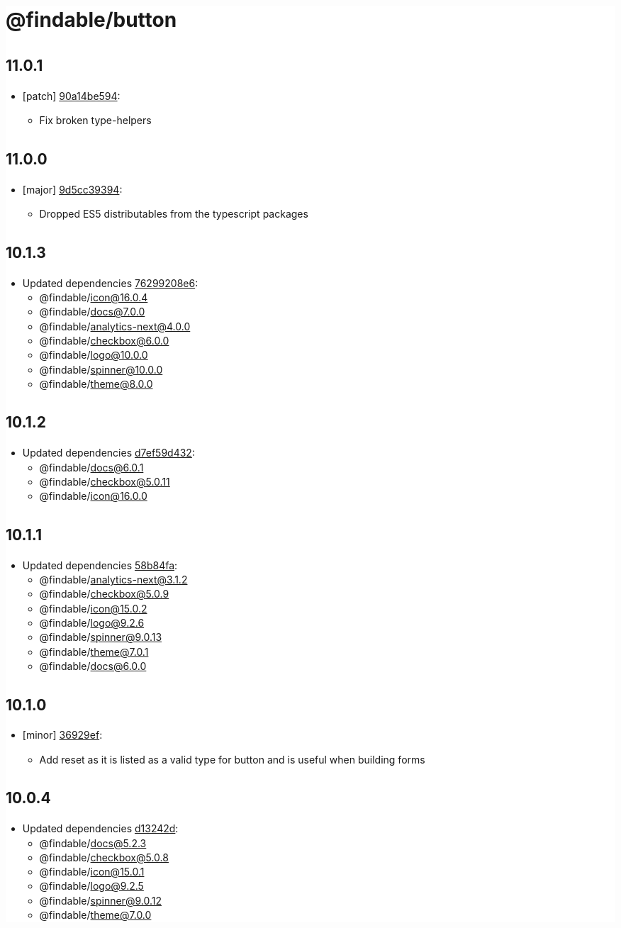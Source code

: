 # @findable/button

## 11.0.1
- [patch] [90a14be594](https://github.com/fnamazing/uiKit/commits/90a14be594):

  - Fix broken type-helpers

## 11.0.0
- [major] [9d5cc39394](https://github.com/fnamazing/uiKit/commits/9d5cc39394):

  - Dropped ES5 distributables from the typescript packages

## 10.1.3
- Updated dependencies [76299208e6](https://github.com/fnamazing/uiKit/commits/76299208e6):
  - @findable/icon@16.0.4
  - @findable/docs@7.0.0
  - @findable/analytics-next@4.0.0
  - @findable/checkbox@6.0.0
  - @findable/logo@10.0.0
  - @findable/spinner@10.0.0
  - @findable/theme@8.0.0

## 10.1.2
- Updated dependencies [d7ef59d432](https://github.com/fnamazing/uiKit/commits/d7ef59d432):
  - @findable/docs@6.0.1
  - @findable/checkbox@5.0.11
  - @findable/icon@16.0.0

## 10.1.1
- Updated dependencies [58b84fa](https://github.com/fnamazing/uiKit/commits/58b84fa):
  - @findable/analytics-next@3.1.2
  - @findable/checkbox@5.0.9
  - @findable/icon@15.0.2
  - @findable/logo@9.2.6
  - @findable/spinner@9.0.13
  - @findable/theme@7.0.1
  - @findable/docs@6.0.0

## 10.1.0
- [minor] [36929ef](https://github.com/fnamazing/uiKit/commits/36929ef):

  - Add reset as it is listed as a valid type for button and is useful when building forms

## 10.0.4
- Updated dependencies [d13242d](https://github.com/fnamazing/uiKit/commits/d13242d):
  - @findable/docs@5.2.3
  - @findable/checkbox@5.0.8
  - @findable/icon@15.0.1
  - @findable/logo@9.2.5
  - @findable/spinner@9.0.12
  - @findable/theme@7.0.0
